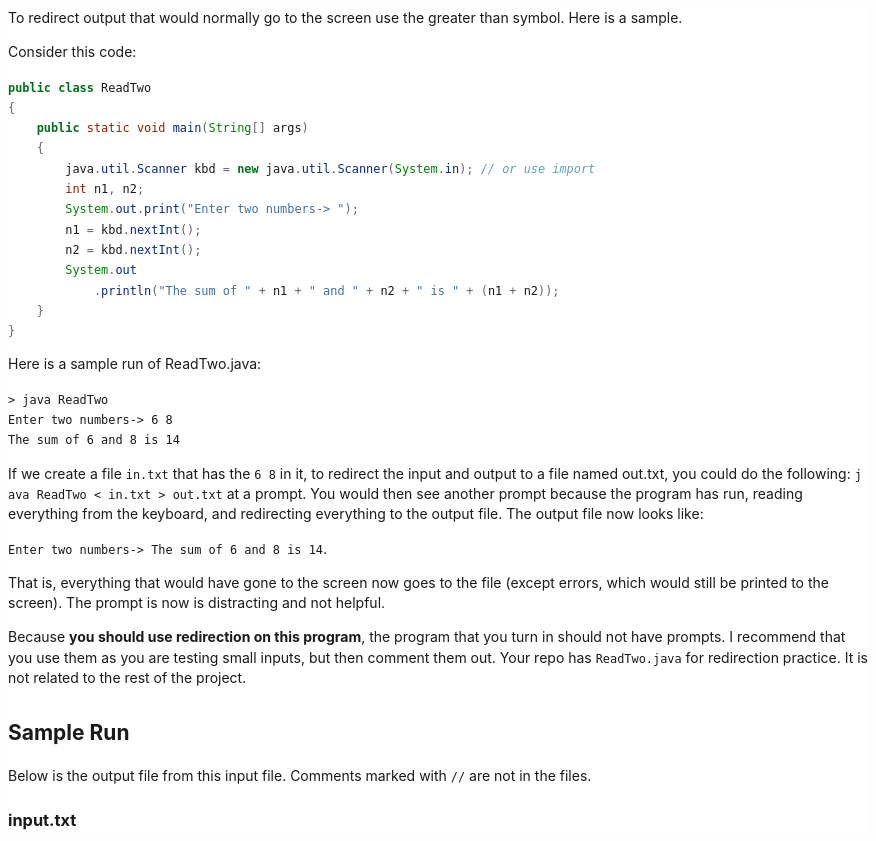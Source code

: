 To redirect output that would normally go to the screen use the greater than symbol.
Here is a sample.

Consider this code:

```java
public class ReadTwo
{
    public static void main(String[] args)
    {
        java.util.Scanner kbd = new java.util.Scanner(System.in); // or use import
        int n1, n2;
        System.out.print("Enter two numbers-> ");
        n1 = kbd.nextInt();
        n2 = kbd.nextInt();
        System.out
            .println("The sum of " + n1 + " and " + n2 + " is " + (n1 + n2));
    }
}
```

Here is a sample run of ReadTwo.java:

```
> java ReadTwo
Enter two numbers-> 6 8
The sum of 6 and 8 is 14
```

If we create a file `in.txt` that has the `6 8` in it, to redirect the input and output to a file named out.txt, you could do the following: `java ReadTwo < in.txt > out.txt` at a prompt.
You would then see another prompt because the program has run,
reading everything from the keyboard,
and redirecting everything to the output file.
The output file now looks like:

 `Enter two numbers-> The sum of 6 and 8 is 14`.
 
 That is, everything that would have gone to the screen now goes to
 the file (except errors, which would still be printed to the screen).
 The prompt is now is distracting and not helpful.

Because **you should use redirection on this program**,
the program that you turn in should not have prompts.
I recommend that you use them as you are testing small inputs,
but then comment them out.
Your repo has `ReadTwo.java` for redirection practice.
It is not related to the rest of the project.

## <a name="samplerun"></a>Sample Run

Below is the output file from this input file.
Comments  marked with `//` are not in the files.

### input.txt
